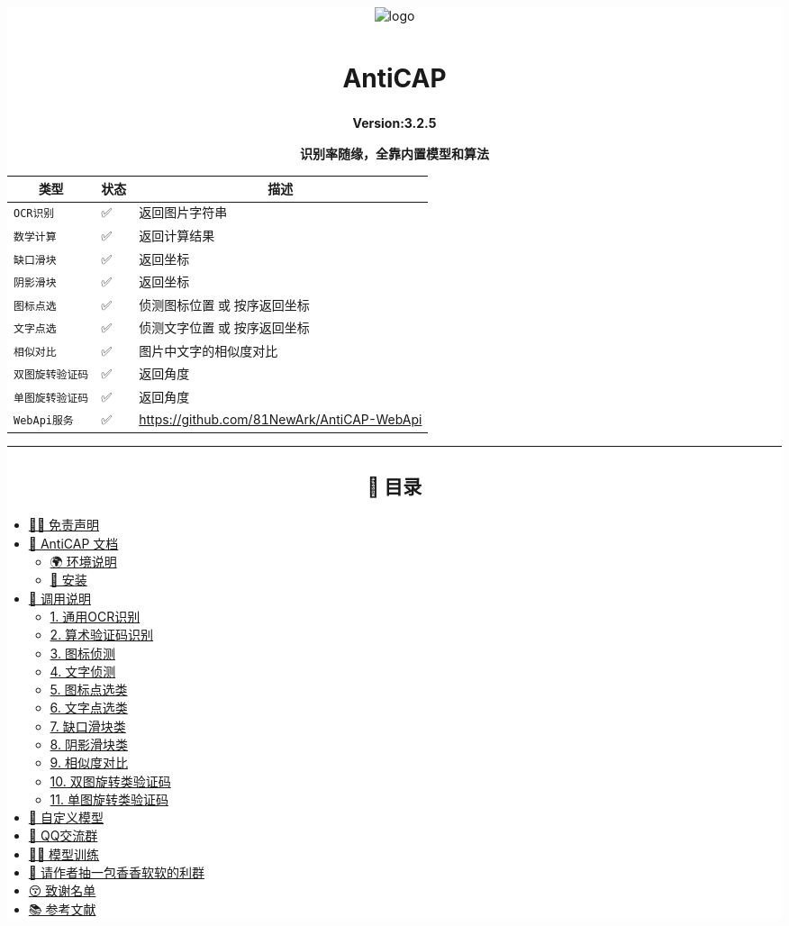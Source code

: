 <div align="center">

<img src="https://free.picui.cn/free/2025/08/11/6899bb5b91222.png" alt="logo" width="200" height="200">

# AntiCAP

<strong>Version:3.2.5</strong>

<strong>识别率随缘，全靠内置模型和算法</strong>

| 类型         | 状态 | 描述                                         |
|------------|-|--------------------------------------------|
| `OCR识别`    |✅| 返回图片字符串                                    |
| `数学计算`     |✅| 返回计算结果                                     |
| `缺口滑块`     |✅| 返回坐标                                       |
| `阴影滑块`     |✅| 返回坐标                                       |
| `图标点选`     |✅| 侦测图标位置 或 按序返回坐标                            |
| `文字点选`     |✅| 侦测文字位置 或 按序返回坐标                            |
| `相似对比`     |✅| 图片中文字的相似度对比                                |
| `双图旋转验证码`  |✅| 返回角度                                       |
| `单图旋转验证码`  |✅| 返回角度                                       |
| `WebApi服务` | ✅ | https://github.com/81NewArk/AntiCAP-WebApi |


</div>

---
<div align="center">

## 📑 目录

</div>

- [🧑‍⚖️ 免责声明](#免责声明)
- [📄 AntiCAP 文档](#anticap-文档)
  - [🌍 环境说明](#环境说明)
  - [📁 安装](#安装)
- [🤖 调用说明](#调用说明)
  - [1. 通用OCR识别](#1-通用ocr识别)
  - [2. 算术验证码识别](#2-算术验证码识别)
  - [3. 图标侦测](#3-图标侦测)
  - [4. 文字侦测](#4-文字侦测)
  - [5. 图标点选类](#5-图标点选类)
  - [6. 文字点选类](#6-文字点选类)
  - [7. 缺口滑块类](#7-缺口滑块类)
  - [8. 阴影滑块类](#8-阴影滑块类)
  - [9. 相似度对比](#9-相似度对比)
  - [10. 双图旋转类验证码](#10-双图旋转类验证码)
  - [11. 单图旋转类验证码](#11-单图旋转类验证码)
- [🧬 自定义模型](#自定义模型)
- [🐧 QQ交流群](#qq交流群)
- [💪🏼 模型训练](#模型训练)
- [🚬 请作者抽一包香香软软的利群](#请作者抽一包香香软软的利群)
- [😚 致谢名单](#致谢名单)
- [📚 参考文献](#参考文献)
